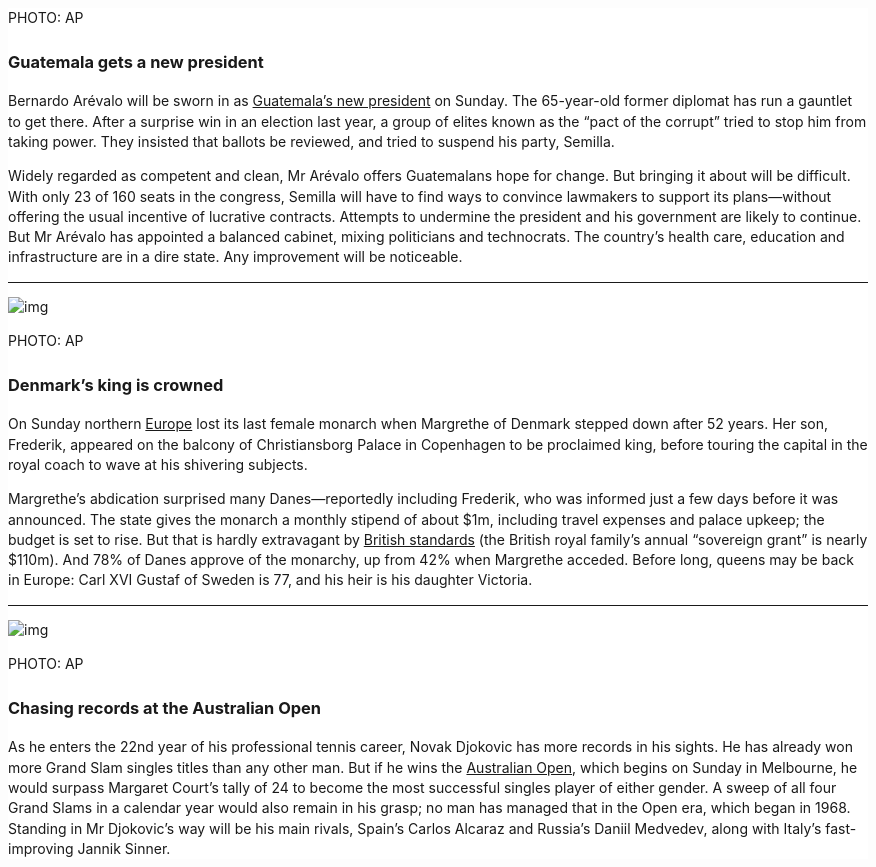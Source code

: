 PHOTO: AP

### Guatemala gets a new president

Bernardo Arévalo will be sworn in as [Guatemala’s new president](https://www.economist.com/the-americas/2024/01/11/guatemalas-new-president-promises-a-better-sort-of-government) on Sunday. The 65-year-old former diplomat has run a gauntlet to get there. After a surprise win in an election last year, a group of elites known as the “pact of the corrupt” tried to stop him from taking power. They insisted that ballots be reviewed, and tried to suspend his party, Semilla.

Widely regarded as competent and clean, Mr Arévalo offers Guatemalans hope for change. But bringing it about will be difficult. With only 23 of 160 seats in the congress, Semilla will have to find ways to convince lawmakers to support its plans—without offering the usual incentive of lucrative contracts. Attempts to undermine the president and his government are likely to continue. But Mr Arévalo has appointed a balanced cabinet, mixing politicians and technocrats. The country’s health care, education and infrastructure are in a dire state. Any improvement will be noticeable.



------



![img](https://niceboy.online/insight/public/Espresso/PHOTOS/20240113_dap369.jpg)

PHOTO: AP

### Denmark’s king is crowned

On Sunday northern [Europe](https://www.economist.com/culture/2022/09/22/translating-royal-names-is-a-relic-of-european-history) lost its last female monarch when Margrethe of Denmark stepped down after 52 years. Her son, Frederik, appeared on the balcony of Christiansborg Palace in Copenhagen to be proclaimed king, before touring the capital in the royal coach to wave at his shivering subjects.

Margrethe’s abdication surprised many Danes—reportedly including Frederik, who was informed just a few days before it was announced. The state gives the monarch a monthly stipend of about $1m, including travel expenses and palace upkeep; the budget is set to rise. But that is hardly extravagant by [British standards](https://www.economist.com/the-economist-explains/2022/09/10/what-king-charles-could-mean-for-the-royal-finances) (the British royal family’s annual “sovereign grant” is nearly $110m). And 78% of Danes approve of the monarchy, up from 42% when Margrethe acceded. Before long, queens may be back in Europe: Carl XVI Gustaf of Sweden is 77, and his heir is his daughter Victoria.



------



![img](https://niceboy.online/insight/public/Espresso/PHOTOS/20240113_dap367.jpg)

PHOTO: AP

### Chasing records at the Australian Open

As he enters the 22nd year of his professional tennis career, Novak Djokovic has more records in his sights. He has already won more Grand Slam singles titles than any other man. But if he wins the [Australian Open](https://www.economist.com/culture/2024/01/12/underpaid-and-overplayed-tennis-is-ripe-for-disruption), which begins on Sunday in Melbourne, he would surpass Margaret Court’s tally of 24 to become the most successful singles player of either gender. A sweep of all four Grand Slams in a calendar year would also remain in his grasp; no man has managed that in the Open era, which began in 1968. Standing in Mr Djokovic’s way will be his main rivals, Spain’s Carlos Alcaraz and Russia’s Daniil Medvedev, along with Italy’s fast-improving Jannik Sinner.
